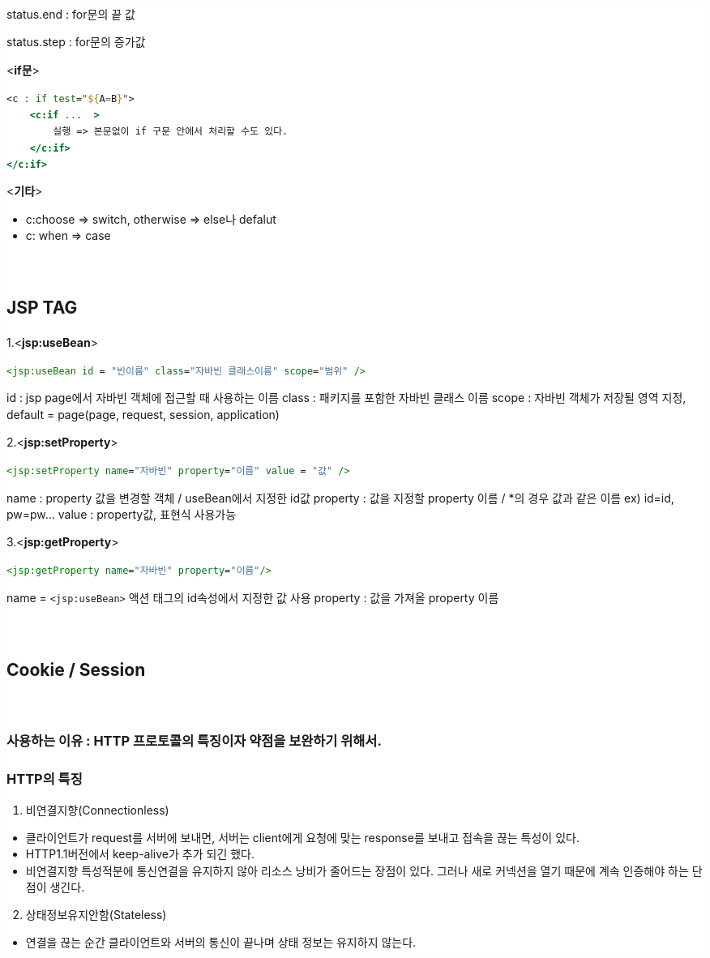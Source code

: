 status.end : for문의 끝 값

status.step : for문의 증가값

<**if문**>
```jsp
<c : if test="${A=B}">
    <c:if ...  >
        실행 => 본문없이 if 구문 안에서 처리할 수도 있다.
    </c:if>
</c:if>
```

<**기타**>

- c:choose => switch, otherwise => else나 defalut
- c: when => case

<br />

## JSP TAG
1.<**jsp:useBean**>
```jsp
<jsp:useBean id = "빈이름" class="자바빈 클래스이름" scope="범위" />
```
id : jsp page에서 자바빈 객체에 접근할 때 사용하는 이름
class : 패키지를 포함한 자바빈 클래스 이름
scope : 자바빈 객체가 저장될 영역 지정, default = page(page, request, session, application)


2.<**jsp:setProperty**>
```jsp
<jsp:setProperty name="자바빈" property="이름" value = "값" />
```
name : property 값을 변경할 객체 / useBean에서 지정한 id값
property : 값을 지정할 property 이름 / *의 경우 값과 같은 이름 ex) id=id, pw=pw...
value : property값, 표현식 사용가능

3.<**jsp:getProperty**>
```jsp
<jsp:getProperty name="자바빈" property="이름"/>
```
name = ```<jsp:useBean>``` 액션 태그의 id속성에서 지정한 값 사용
property : 값을 가져올 property 이름

<br />

## Cookie / Session

<br />

### 사용하는 이유 : HTTP 프로토콜의 특징이자 약점을 보완하기 위해서.
### HTTP의 특징
1. 비연결지향(Connectionless)
- 클라이언트가 request를 서버에 보내면, 서버는 client에게 요청에 맞는 response를 보내고 접속을 끊는 특성이 있다.
- HTTP1.1버전에서 keep-alive가 추가 되긴 했다.
- 비연결지향 특성적분에 통신연결을 유지하지 않아 리소스 낭비가 줄어드는 장점이 있다. 그러나 새로 커넥션을 열기 때문에 계속 인증해야 하는 단점이 생긴다.
2. 상태정보유지안함(Stateless)
- 연결을 끊는 순간 클라이언트와 서버의 통신이 끝나며 상태 정보는 유지하지 않는다.
